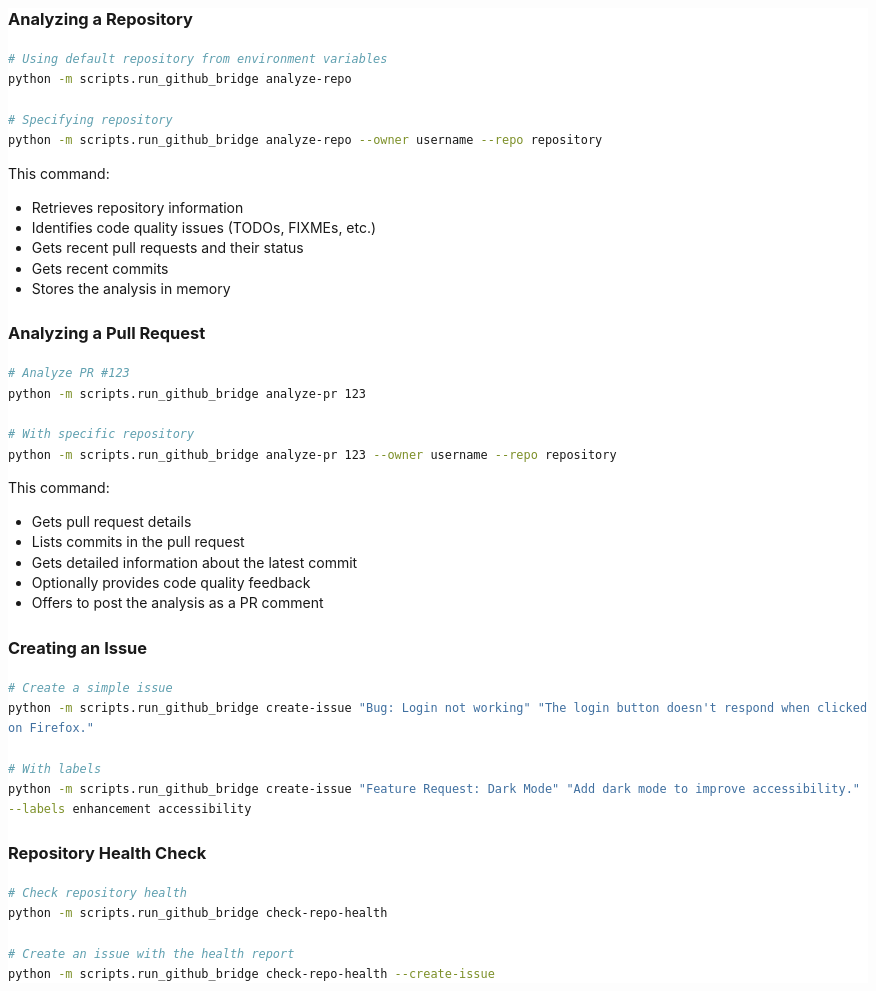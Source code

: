 ### Analyzing a Repository

```bash
# Using default repository from environment variables
python -m scripts.run_github_bridge analyze-repo

# Specifying repository
python -m scripts.run_github_bridge analyze-repo --owner username --repo repository
```

This command:
- Retrieves repository information
- Identifies code quality issues (TODOs, FIXMEs, etc.)
- Gets recent pull requests and their status
- Gets recent commits
- Stores the analysis in memory

### Analyzing a Pull Request

```bash
# Analyze PR #123
python -m scripts.run_github_bridge analyze-pr 123

# With specific repository
python -m scripts.run_github_bridge analyze-pr 123 --owner username --repo repository
```

This command:
- Gets pull request details
- Lists commits in the pull request
- Gets detailed information about the latest commit
- Optionally provides code quality feedback
- Offers to post the analysis as a PR comment

### Creating an Issue

```bash
# Create a simple issue
python -m scripts.run_github_bridge create-issue "Bug: Login not working" "The login button doesn't respond when clicked on Firefox."

# With labels
python -m scripts.run_github_bridge create-issue "Feature Request: Dark Mode" "Add dark mode to improve accessibility." --labels enhancement accessibility
```

### Repository Health Check

```bash
# Check repository health
python -m scripts.run_github_bridge check-repo-health

# Create an issue with the health report
python -m scripts.run_github_bridge check-repo-health --create-issue
```
